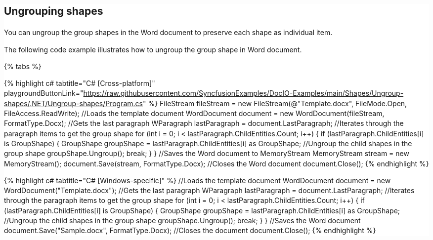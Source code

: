 ## Ungrouping shapes

You can ungroup the group shapes in the Word document to preserve each shape as individual item.

The following code example illustrates how to ungroup the group shape in Word document.

{% tabs %}

{% highlight c# tabtitle="C# [Cross-platform]" playgroundButtonLink="https://raw.githubusercontent.com/SyncfusionExamples/DocIO-Examples/main/Shapes/Ungroup-shapes/.NET/Ungroup-shapes/Program.cs" %}
FileStream fileStream = new FileStream(@"Template.docx", FileMode.Open, FileAccess.ReadWrite);
//Loads the template document
WordDocument document = new WordDocument(fileStream, FormatType.Docx);
//Gets the last paragraph
WParagraph lastParagraph = document.LastParagraph;
//Iterates through the paragraph items to get the group shape
for (int i = 0; i < lastParagraph.ChildEntities.Count; i++)
{
    if (lastParagraph.ChildEntities[i] is GroupShape)
    {
        GroupShape groupShape = lastParagraph.ChildEntities[i] as GroupShape;
        //Ungroup the child shapes in the group shape
        groupShape.Ungroup();
        break;
    }
}
//Saves the Word document to  MemoryStream
MemoryStream stream = new MemoryStream();
document.Save(stream, FormatType.Docx);
//Closes the Word document
document.Close();
{% endhighlight %}

{% highlight c# tabtitle="C# [Windows-specific]" %}
//Loads the template document 
WordDocument document = new WordDocument("Template.docx");
//Gets the last paragraph
WParagraph lastParagraph = document.LastParagraph;
//Iterates through the paragraph items to get the group shape
for (int i = 0; i < lastParagraph.ChildEntities.Count; i++)
{
    if (lastParagraph.ChildEntities[i] is GroupShape)
    {
        GroupShape groupShape = lastParagraph.ChildEntities[i] as GroupShape;
        //Ungroup the child shapes in the group shape
        groupShape.Ungroup();
        break;
    }
}
//Saves the Word document
document.Save("Sample.docx", FormatType.Docx);
//Closes the document
document.Close();
{% endhighlight %}
